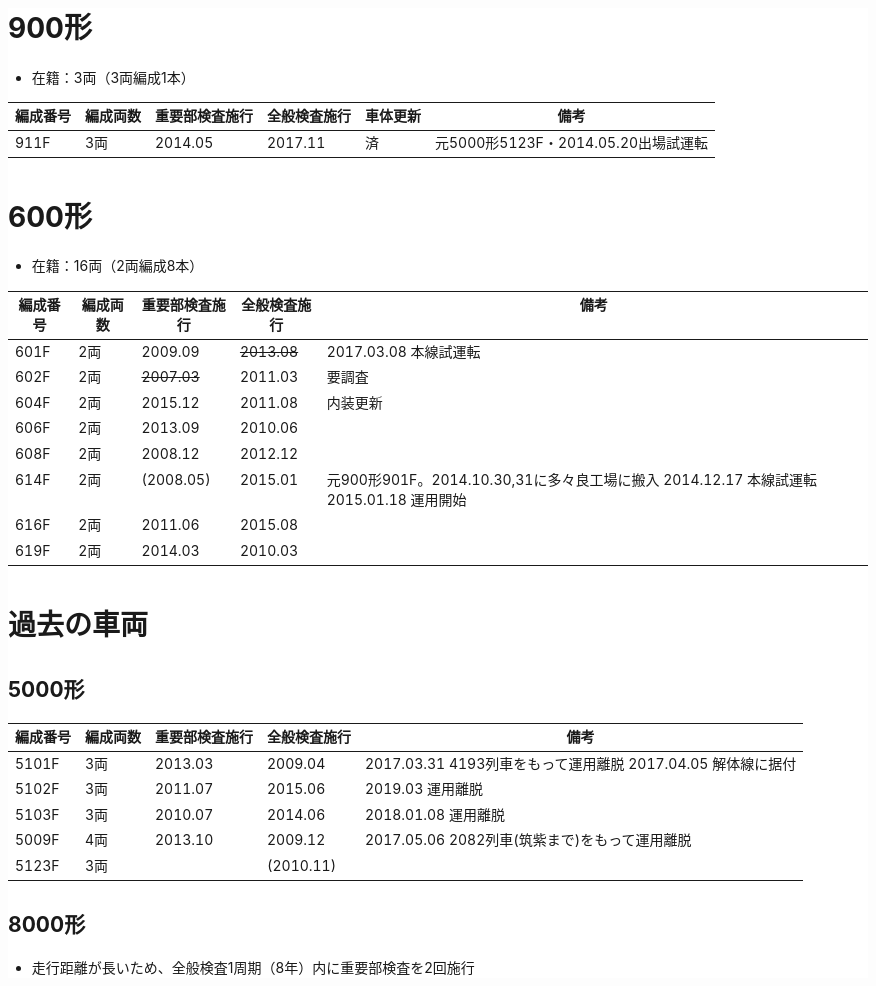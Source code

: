 # 900形

* 在籍：3両（3両編成1本）

| 編成番号 | 編成両数 | 重要部検査施行 | 全般検査施行 | 車体更新 | 備考 |
| --- | --- | --- | --- | --- | --- |
| 911F | 3両 | 2014.05 | 2017.11 | 済 | 元5000形5123F・2014.05.20出場試運転 |

# 600形

* 在籍：16両（2両編成8本）

| 編成番号 | 編成両数 | 重要部検査施行 | 全般検査施行 | 備考 |
| --- | --- | --- | --- | --- |
| 601F | 2両 | 2009.09 | ~~2013.08~~ | 2017.03.08 本線試運転 |
| 602F | 2両 | ~~2007.03~~ | 2011.03 | 要調査 |
| 604F | 2両 | 2015.12 | 2011.08 | 内装更新 |
| 606F | 2両 | 2013.09 | 2010.06 |  |
| 608F | 2両 | 2008.12 | 2012.12 |  |
| 614F | 2両 | (2008.05) | 2015.01 | 元900形901F。2014.10.30,31に多々良工場に搬入 2014.12.17 本線試運転 2015.01.18 運用開始 |
| 616F | 2両 | 2011.06 | 2015.08 |  |
| 619F | 2両 | 2014.03 | 2010.03 |  |

# 過去の車両

## 5000形

| 編成番号 | 編成両数 | 重要部検査施行 | 全般検査施行 | 備考 |
| --- | --- | --- | --- | --- |
| 5101F | 3両 | 2013.03 | 2009.04 | 2017.03.31 4193列車をもって運用離脱 2017.04.05 解体線に据付 |
| 5102F | 3両 | 2011.07 | 2015.06 | 2019.03 運用離脱 |
| 5103F | 3両 | 2010.07 | 2014.06 | 2018.01.08 運用離脱 |
| 5009F | 4両 | 2013.10 | 2009.12 | 2017.05.06 2082列車(筑紫まで)をもって運用離脱 |
| 5123F | 3両 |  | (2010.11) | |2014.03.02運用離脱、911Fへ改造 |

## 8000形

* 走行距離が長いため、全般検査1周期（8年）内に重要部検査を2回施行
